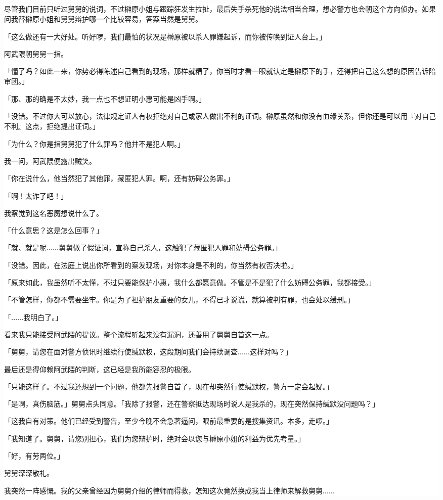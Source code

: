 尽管我们目前只听过舅舅的说词，不过榊原小姐与跟踪狂发生拉扯，最后失手杀死他的说法相当合理，想必警方也会朝这个方向侦办。如果问我替榊原小姐和舅舅辩护哪一个比较容易，答案当然是舅舅。

「这么做还有一大好处。听好啰，我们最怕的状况是榊原被以杀人罪嫌起诉，而你被传唤到证人台上。」

阿武隈朝舅舅一指。

「懂了吗？如此一来，你势必得陈述自己看到的现场，那样就糟了，你当时才看一眼就认定是榊原下的手，还得把自己这么想的原因告诉陪审团。」

「那、那的确是不太妙，我一点也不想证明小惠可能是凶手啊。」

「没错。不过你大可以放心，法律规定证人有权拒绝对自己或家人做出不利的证词。榊原虽然和你没有血缘关系，但你还是可以用『对自己不利』这点，拒绝提出证词。」

「为什么？你是指舅舅犯了什么罪吗？他并不是犯人啊。」

我一问，阿武隈便露出贼笑。

「你在说什么，他当然犯了其他罪，藏匿犯人罪。啊，还有妨碍公务罪。」

「啊！太诈了吧！」

我察觉到这名恶魔想说什么了。

「什么意思？这是怎么回事？」

「就、就是呢……舅舅做了假证词，宣称自己杀人，这触犯了藏匿犯人罪和妨碍公务罪。」

「没错。因此，在法庭上说出你所看到的案发现场，对你本身是不利的，你当然有权否决啦。」

「原来如此，我虽然听不太懂，不过只要能保护小惠，我什么都愿意做。不管是不是犯了什么妨碍公务罪，我都接受。」

「不管怎样，你都不需要坐牢。你是为了袒护朋友重要的女儿，不得已才说谎，就算被判有罪，也会处以缓刑。」

「……我明白了。」

看来我只能接受阿武隈的提议。整个流程听起来没有漏洞，还善用了舅舅自首这一点。

「舅舅，请您在面对警方侦讯时继续行使缄默权，这段期间我们会持续调查……这样对吗？」

最后还是得仰赖阿武隈的判断，这已经是我所能容忍的极限。

「只能这样了。不过我还想到一个问题，他都先报警自首了，现在却突然行使缄默权，警方一定会起疑。」

「是啊，真伤脑筋。」舅舅点头同意。「我除了报警，还在警察抵达现场时说人是我杀的，现在突然保持缄默没问题吗？」

「这我自有对策。他们已经受到警告，至少今晚不会急著逼问，眼前最重要的是搜集资讯。本多，走啰。」

「我知道了。舅舅，请您别担心，我们为您辩护时，绝对会以您与榊原小姐的利益为优先考量。」

「好，有劳两位。」

舅舅深深敬礼。

我突然一阵感慨。我的父亲曾经因为舅舅介绍的律师而得救，怎知这次竟然换成我当上律师来解救舅舅……

